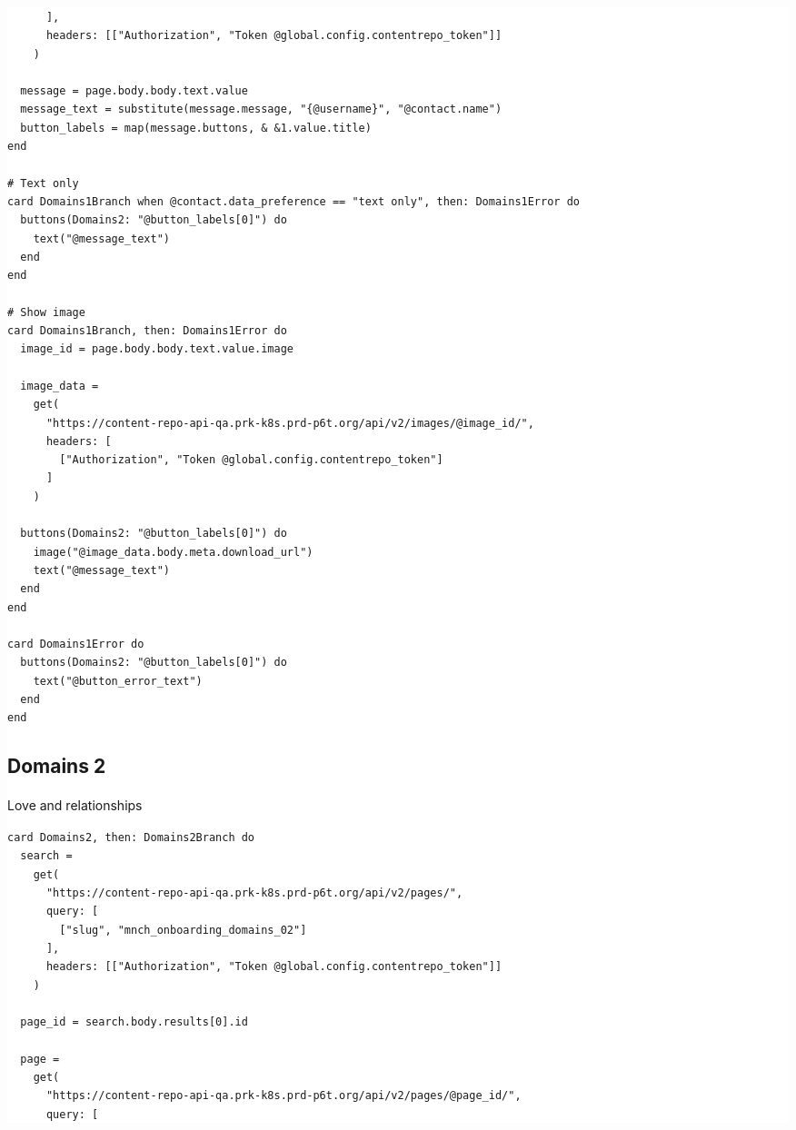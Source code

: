 ```stack
      ],
      headers: [["Authorization", "Token @global.config.contentrepo_token"]]
    )

  message = page.body.body.text.value
  message_text = substitute(message.message, "{@username}", "@contact.name")
  button_labels = map(message.buttons, & &1.value.title)
end

# Text only
card Domains1Branch when @contact.data_preference == "text only", then: Domains1Error do
  buttons(Domains2: "@button_labels[0]") do
    text("@message_text")
  end
end

# Show image
card Domains1Branch, then: Domains1Error do
  image_id = page.body.body.text.value.image

  image_data =
    get(
      "https://content-repo-api-qa.prk-k8s.prd-p6t.org/api/v2/images/@image_id/",
      headers: [
        ["Authorization", "Token @global.config.contentrepo_token"]
      ]
    )

  buttons(Domains2: "@button_labels[0]") do
    image("@image_data.body.meta.download_url")
    text("@message_text")
  end
end

card Domains1Error do
  buttons(Domains2: "@button_labels[0]") do
    text("@button_error_text")
  end
end

```

## Domains 2

Love and relationships

```stack
card Domains2, then: Domains2Branch do
  search =
    get(
      "https://content-repo-api-qa.prk-k8s.prd-p6t.org/api/v2/pages/",
      query: [
        ["slug", "mnch_onboarding_domains_02"]
      ],
      headers: [["Authorization", "Token @global.config.contentrepo_token"]]
    )

  page_id = search.body.results[0].id

  page =
    get(
      "https://content-repo-api-qa.prk-k8s.prd-p6t.org/api/v2/pages/@page_id/",
      query: [
```